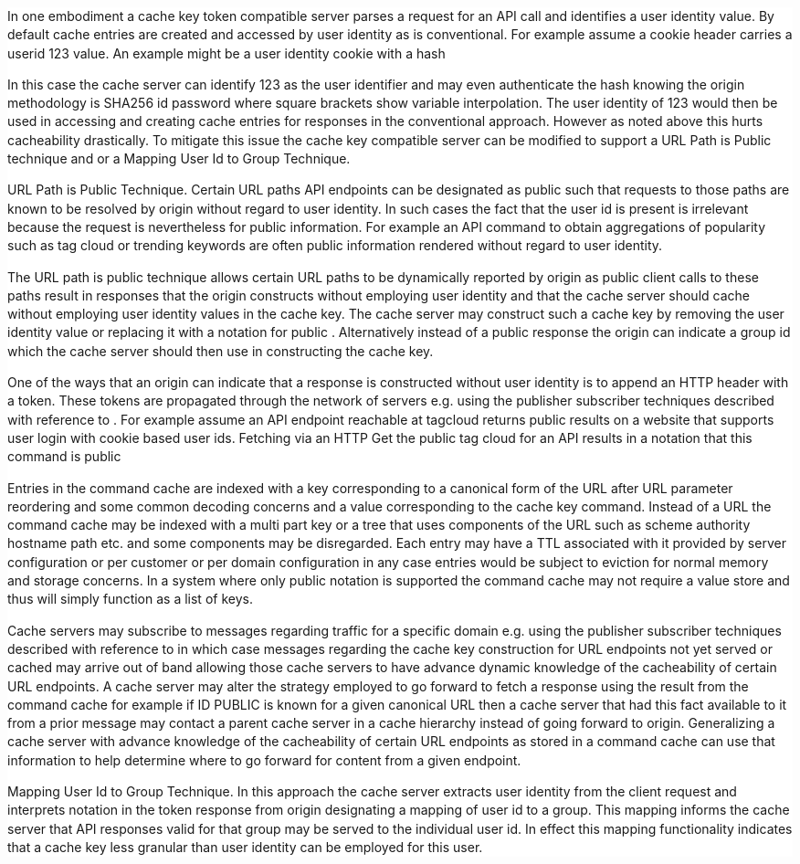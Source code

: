 In one embodiment a cache key token compatible server parses a request for an API call and identifies a user identity value. By default cache entries are created and accessed by user identity as is conventional. For example assume a cookie header carries a userid 123 value. An example might be a user identity cookie with a hash 

In this case the cache server can identify 123 as the user identifier and may even authenticate the hash knowing the origin methodology is SHA256 id password where square brackets show variable interpolation. The user identity of 123 would then be used in accessing and creating cache entries for responses in the conventional approach. However as noted above this hurts cacheability drastically. To mitigate this issue the cache key compatible server can be modified to support a URL Path is Public technique and or a Mapping User Id to Group Technique.

 URL Path is Public Technique. Certain URL paths API endpoints can be designated as public such that requests to those paths are known to be resolved by origin without regard to user identity. In such cases the fact that the user id is present is irrelevant because the request is nevertheless for public information. For example an API command to obtain aggregations of popularity such as tag cloud or trending keywords are often public information rendered without regard to user identity.

The URL path is public technique allows certain URL paths to be dynamically reported by origin as public client calls to these paths result in responses that the origin constructs without employing user identity and that the cache server should cache without employing user identity values in the cache key. The cache server may construct such a cache key by removing the user identity value or replacing it with a notation for public . Alternatively instead of a public response the origin can indicate a group id which the cache server should then use in constructing the cache key.

One of the ways that an origin can indicate that a response is constructed without user identity is to append an HTTP header with a token. These tokens are propagated through the network of servers e.g. using the publisher subscriber techniques described with reference to . For example assume an API endpoint reachable at tagcloud returns public results on a website that supports user login with cookie based user ids. Fetching via an HTTP Get the public tag cloud for an API results in a notation that this command is public 

Entries in the command cache are indexed with a key corresponding to a canonical form of the URL after URL parameter reordering and some common decoding concerns and a value corresponding to the cache key command. Instead of a URL the command cache may be indexed with a multi part key or a tree that uses components of the URL such as scheme authority hostname path etc. and some components may be disregarded. Each entry may have a TTL associated with it provided by server configuration or per customer or per domain configuration in any case entries would be subject to eviction for normal memory and storage concerns. In a system where only public notation is supported the command cache may not require a value store and thus will simply function as a list of keys.

Cache servers may subscribe to messages regarding traffic for a specific domain e.g. using the publisher subscriber techniques described with reference to in which case messages regarding the cache key construction for URL endpoints not yet served or cached may arrive out of band allowing those cache servers to have advance dynamic knowledge of the cacheability of certain URL endpoints. A cache server may alter the strategy employed to go forward to fetch a response using the result from the command cache for example if ID PUBLIC is known for a given canonical URL then a cache server that had this fact available to it from a prior message may contact a parent cache server in a cache hierarchy instead of going forward to origin. Generalizing a cache server with advance knowledge of the cacheability of certain URL endpoints as stored in a command cache can use that information to help determine where to go forward for content from a given endpoint.

 Mapping User Id to Group Technique. In this approach the cache server extracts user identity from the client request and interprets notation in the token response from origin designating a mapping of user id to a group. This mapping informs the cache server that API responses valid for that group may be served to the individual user id. In effect this mapping functionality indicates that a cache key less granular than user identity can be employed for this user.
